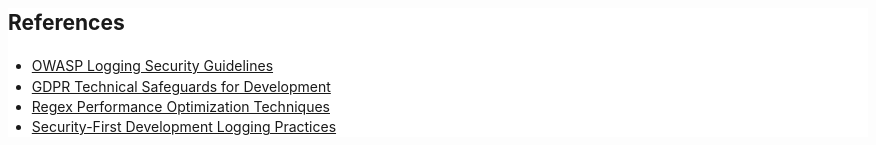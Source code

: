## References

- [OWASP Logging Security Guidelines](https://owasp.org/www-project-cheat-sheets/cheatsheets/Logging_Cheat_Sheet.html)
- [GDPR Technical Safeguards for Development](https://example.com)
- [Regex Performance Optimization Techniques](https://example.com)
- [Security-First Development Logging Practices](https://example.com)
